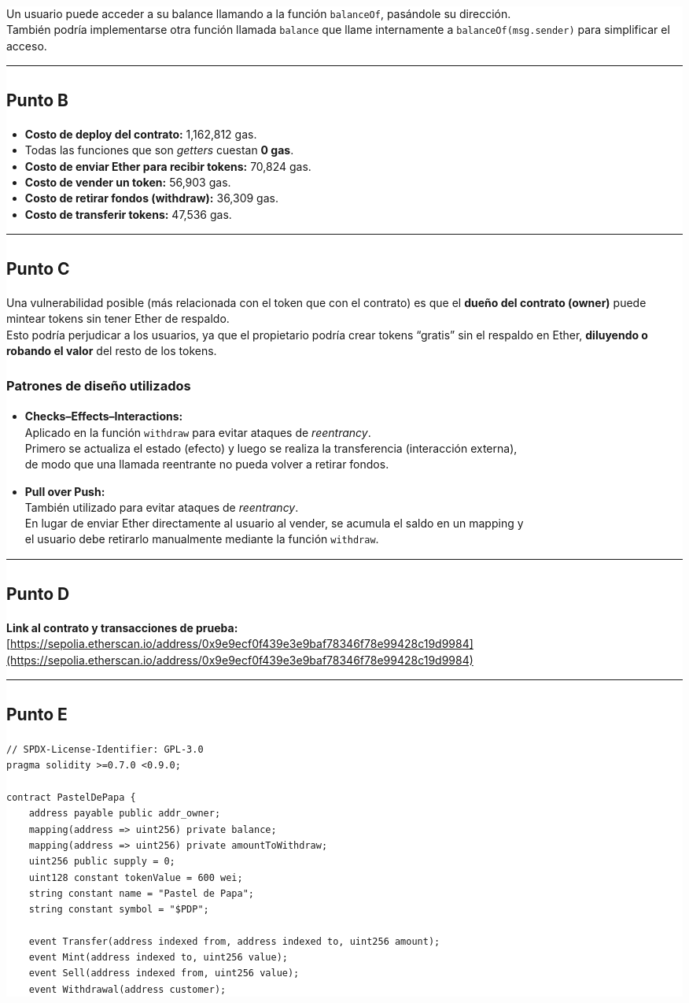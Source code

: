 Un usuario puede acceder a su balance llamando a la función `balanceOf`, pasándole su dirección.  
También podría implementarse otra función llamada `balance` que llame internamente a `balanceOf(msg.sender)` para simplificar el acceso.

---

## Punto B  

- **Costo de deploy del contrato:** 1,162,812 gas.  
- Todas las funciones que son *getters* cuestan **0 gas**.  
- **Costo de enviar Ether para recibir tokens:** 70,824 gas.  
- **Costo de vender un token:** 56,903 gas.  
- **Costo de retirar fondos (withdraw):** 36,309 gas.  
- **Costo de transferir tokens:** 47,536 gas.  

---

## Punto C  

Una vulnerabilidad posible (más relacionada con el token que con el contrato) es que el **dueño del contrato (owner)** puede mintear tokens sin tener Ether de respaldo.  
Esto podría perjudicar a los usuarios, ya que el propietario podría crear tokens “gratis” sin el respaldo en Ether, **diluyendo o robando el valor** del resto de los tokens.

### Patrones de diseño utilizados

- **Checks–Effects–Interactions:**  
  Aplicado en la función `withdraw` para evitar ataques de *reentrancy*.  
  Primero se actualiza el estado (efecto) y luego se realiza la transferencia (interacción externa),  
  de modo que una llamada reentrante no pueda volver a retirar fondos.

- **Pull over Push:**  
  También utilizado para evitar ataques de *reentrancy*.  
  En lugar de enviar Ether directamente al usuario al vender, se acumula el saldo en un mapping y  
  el usuario debe retirarlo manualmente mediante la función `withdraw`.

---

## Punto D  

**Link al contrato y transacciones de prueba:**  
[https://sepolia.etherscan.io/address/0x9e9ecf0f439e3e9baf78346f78e99428c19d9984](https://sepolia.etherscan.io/address/0x9e9ecf0f439e3e9baf78346f78e99428c19d9984)

---

## Punto E  

```solidity
// SPDX-License-Identifier: GPL-3.0
pragma solidity >=0.7.0 <0.9.0;

contract PastelDePapa {
    address payable public addr_owner;
    mapping(address => uint256) private balance;
    mapping(address => uint256) private amountToWithdraw;
    uint256 public supply = 0;
    uint128 constant tokenValue = 600 wei;
    string constant name = "Pastel de Papa";
    string constant symbol = "$PDP";
    
    event Transfer(address indexed from, address indexed to, uint256 amount);
    event Mint(address indexed to, uint256 value);
    event Sell(address indexed from, uint256 value);
    event Withdrawal(address customer);
```